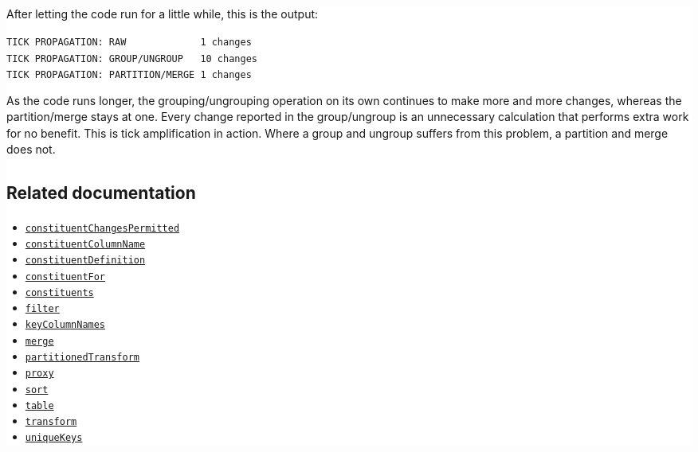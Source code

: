 After letting the code run for a little while, this is the output:

```
TICK PROPAGATION: RAW             1 changes
TICK PROPAGATION: GROUP/UNGROUP   10 changes
TICK PROPAGATION: PARTITION/MERGE 1 changes
```

As the code runs longer, the grouping/ungrouping operation on its own continues to make more and more changes, whereas the partition/merge stays at one. Every change reported in the group/ungroup is an unnecessary calculation that performs extra work for no benefit. This is tick amplification in action. Where a group and ungroup suffers from this problem, a partition and merge does not.

## Related documentation

- [`constituentChangesPermitted`](../reference/table-operations/partitioned-tables/constituentChangesPermitted.md)
- [`constituentColumnName`](../reference/table-operations/partitioned-tables/constituentColumnName.md)
- [`constituentDefinition`](../reference/table-operations/partitioned-tables/constituentDefinition.md)
- [`constituentFor`](../reference/table-operations/partitioned-tables/constituentFor.md)
- [`constituents`](../reference/table-operations/partitioned-tables/constituents.md)
- [`filter`](../reference/table-operations/partitioned-tables/filter.md)
- [`keyColumnNames`](../reference/table-operations/partitioned-tables/keyColumnNames.md)
- [`merge`](../reference/table-operations/partitioned-tables/merge.md)
- [`partitionedTransform`](../reference/table-operations/partitioned-tables/partitionedTransform.md)
- [`proxy`](../reference/table-operations/partitioned-tables/proxy.md)
- [`sort`](../reference/table-operations/partitioned-tables/sort.md)
- [`table`](../reference/table-operations/partitioned-tables/table.md)
- [`transform`](../reference/table-operations/partitioned-tables/transform.md)
- [`uniqueKeys`](../reference/table-operations/partitioned-tables/uniqueKeys.md)
